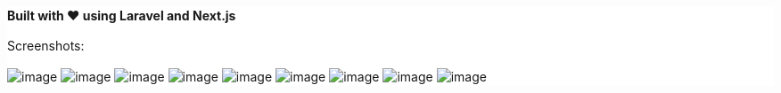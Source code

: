 
**Built with ❤️ using Laravel and Next.js**



Screenshots:


<img width="1679" height="851" alt="image" src="https://github.com/user-attachments/assets/1b2ccd8a-e1ef-45e0-aa25-0bd7b2a8a553" />
<img width="1680" height="855" alt="image" src="https://github.com/user-attachments/assets/2abf57a2-6109-42f4-b6bb-02e90bfe303f" />
<img width="1680" height="853" alt="image" src="https://github.com/user-attachments/assets/24d4743d-d314-425b-8d43-8bc606a9c754" />
<img width="1679" height="853" alt="image" src="https://github.com/user-attachments/assets/a1bfaa12-4a78-4080-a658-e0f9e7201772" />
<img width="1680" height="858" alt="image" src="https://github.com/user-attachments/assets/98444e33-7d87-4248-b4f3-a60491246460" />
<img width="1680" height="854" alt="image" src="https://github.com/user-attachments/assets/41e80542-d8a4-4a4a-95c1-8e3d6d0fada2" />
<img width="1680" height="857" alt="image" src="https://github.com/user-attachments/assets/1bbb2f12-65cf-4fb6-97f5-9329d87a2d67" />
<img width="1680" height="858" alt="image" src="https://github.com/user-attachments/assets/69c86e35-e8c0-443e-8a1d-90a9b804e4b4" />
<img width="1680" height="858" alt="image" src="https://github.com/user-attachments/assets/62a59eed-9039-4429-aab9-b90e14a383ae" />









